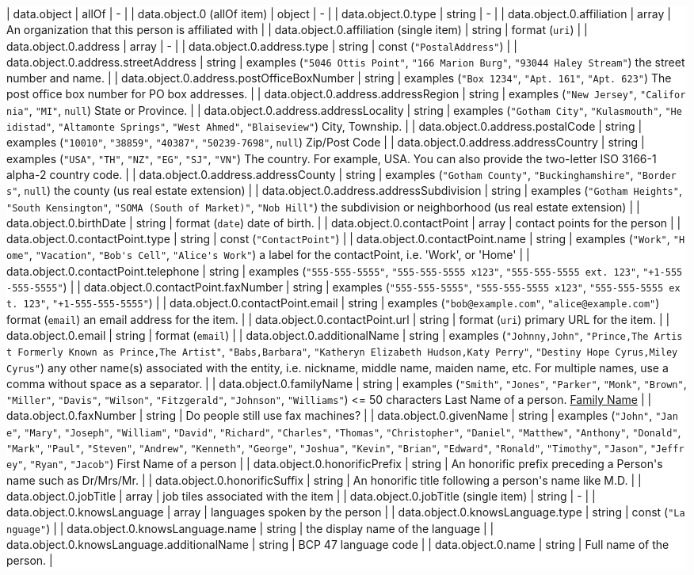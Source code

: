 | data.object | allOf | - |
| data.object.0 (allOf item) | object | - |
| data.object.0.type | string | - |
| data.object.0.affiliation | array<string> | An organization that this person is affiliated with |
| data.object.0.affiliation (single item) | string | format (`uri`)  |
| data.object.0.address | array<object> | - |
| data.object.0.address.type | string | const (`"PostalAddress"`)  |
| data.object.0.address.streetAddress | string | examples (`"5046 Ottis Point"`, `"166 Marion Burg"`, `"93044 Haley Stream"`) the street number and name. |
| data.object.0.address.postOfficeBoxNumber | string | examples (`"Box 1234"`, `"Apt. 161"`, `"Apt. 623"`) The post office box number for PO box addresses. |
| data.object.0.address.addressRegion | string | examples (`"New Jersey"`, `"California"`, `"MI"`, `null`) State or Province. |
| data.object.0.address.addressLocality | string | examples (`"Gotham City"`, `"Kulasmouth"`, `"Heidistad"`, `"Altamonte Springs"`, `"West Ahmed"`, `"Blaiseview"`) City, Township. |
| data.object.0.address.postalCode | string | examples (`"10010"`, `"38859"`, `"40387"`, `"50239-7698"`, `null`) Zip/Post Code |
| data.object.0.address.addressCountry | string | examples (`"USA"`, `"TH"`, `"NZ"`, `"EG"`, `"SJ"`, `"VN"`) The country. For example, USA. You can also provide the two-letter ISO 3166-1 alpha-2 country code. |
| data.object.0.address.addressCounty | string | examples (`"Gotham County"`, `"Buckinghamshire"`, `"Borders"`, `null`) the county (us real estate extension) |
| data.object.0.address.addressSubdivision | string | examples (`"Gotham Heights"`, `"South Kensington"`, `"SOMA (South of Market)"`, `"Nob Hill"`) the subdivision or neighborhood (us real estate extension) |
| data.object.0.birthDate | string | format (`date`) date of birth. |
| data.object.0.contactPoint | array<object> | contact points for the person |
| data.object.0.contactPoint.type | string | const (`"ContactPoint"`)  |
| data.object.0.contactPoint.name | string | examples (`"Work"`, `"Home"`, `"Vacation"`, `"Bob's Cell"`, `"Alice's Work"`) a label for the contactPoint, i.e. 'Work', or 'Home' |
| data.object.0.contactPoint.telephone | string | examples (`"555-555-5555"`, `"555-555-5555 x123"`, `"555-555-5555 ext. 123"`, `"+1-555-555-5555"`)  |
| data.object.0.contactPoint.faxNumber | string | examples (`"555-555-5555"`, `"555-555-5555 x123"`, `"555-555-5555 ext. 123"`, `"+1-555-555-5555"`)  |
| data.object.0.contactPoint.email | string | examples (`"bob@example.com"`, `"alice@example.com"`) format (`email`) an email address for the item. |
| data.object.0.contactPoint.url | string | format (`uri`) primary URL for the item. |
| data.object.0.email | string | format (`email`)  |
| data.object.0.additionalName | string | examples (`"Johnny,John"`, `"Prince,The Artist Formerly Known as Prince,The Artist"`, `"Babs,Barbara"`, `"Katheryn Elizabeth Hudson,Katy Perry"`, `"Destiny Hope Cyrus,Miley Cyrus"`) any other name(s) associated with the entity, i.e. nickname, middle name, maiden name, etc. For multiple names, use a comma without space as a separator. |
| data.object.0.familyName | string | examples (`"Smith"`, `"Jones"`, `"Parker"`, `"Monk"`, `"Brown"`, `"Miller"`, `"Davis"`, `"Wilson"`, `"Fitzgerald"`, `"Johnson"`, `"Williams"`) <= 50 characters Last Name of a person. [Family Name](https://schema.org/familyName) |
| data.object.0.faxNumber | string | Do people still use fax machines? |
| data.object.0.givenName | string | examples (`"John"`, `"Jane"`, `"Mary"`, `"Joseph"`, `"William"`, `"David"`, `"Richard"`, `"Charles"`, `"Thomas"`, `"Christopher"`, `"Daniel"`, `"Matthew"`, `"Anthony"`, `"Donald"`, `"Mark"`, `"Paul"`, `"Steven"`, `"Andrew"`, `"Kenneth"`, `"George"`, `"Joshua"`, `"Kevin"`, `"Brian"`, `"Edward"`, `"Ronald"`, `"Timothy"`, `"Jason"`, `"Jeffrey"`, `"Ryan"`, `"Jacob"`) First Name of a person |
| data.object.0.honorificPrefix | string | An honorific prefix preceding a Person's name such as Dr/Mrs/Mr. |
| data.object.0.honorificSuffix | string | An honorific title following a person's name like M.D. |
| data.object.0.jobTitle | array<string> | job tiles associated with the item |
| data.object.0.jobTitle (single item) | string | - |
| data.object.0.knowsLanguage | array<object> | languages spoken by the person |
| data.object.0.knowsLanguage.type | string | const (`"Language"`)  |
| data.object.0.knowsLanguage.name | string | the display name of the language |
| data.object.0.knowsLanguage.additionalName | string | BCP 47 language code |
| data.object.0.name | string | Full name of the person. |